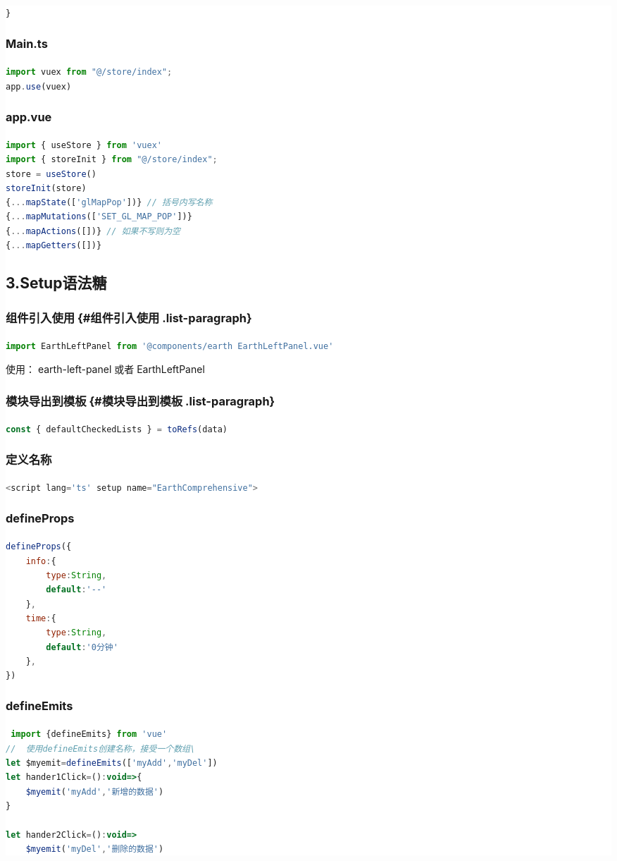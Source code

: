 ```javascript
}
```
### Main.ts
```javascript
import vuex from "@/store/index";
app.use(vuex)
```
### app.vue
```javascript
import { useStore } from 'vuex'
import { storeInit } from "@/store/index";
store = useStore()
storeInit(store)
{...mapState(['glMapPop'])} // 括号内写名称
{...mapMutations(['SET_GL_MAP_POP'])}
{...mapActions([])} // 如果不写则为空
{...mapGetters([])}
```
## 3.Setup语法糖

### 组件引入使用 {#组件引入使用 .list-paragraph}
```javascript
import EarthLeftPanel from '@components/earth EarthLeftPanel.vue'
```
使用：
earth-left-panel 或者
EarthLeftPanel

### 模块导出到模板 {#模块导出到模板 .list-paragraph}
```javascript
const { defaultCheckedLists } = toRefs(data)
```
### 定义名称
```javascript
<script lang='ts' setup name="EarthComprehensive">
```
### defineProps 
```javascript
defineProps({
    info:{
        type:String,
        default:'--'
    },
    time:{
        type:String,
        default:'0分钟'
    },
})
```
### defineEmits
```javascript
 import {defineEmits} from 'vue'
//  使用defineEmits创建名称，接受一个数组\
let $myemit=defineEmits(['myAdd','myDel'])
let hander1Click=():void=>{
    $myemit('myAdd','新增的数据')
}

let hander2Click=():void=>
    $myemit('myDel','删除的数据')
```